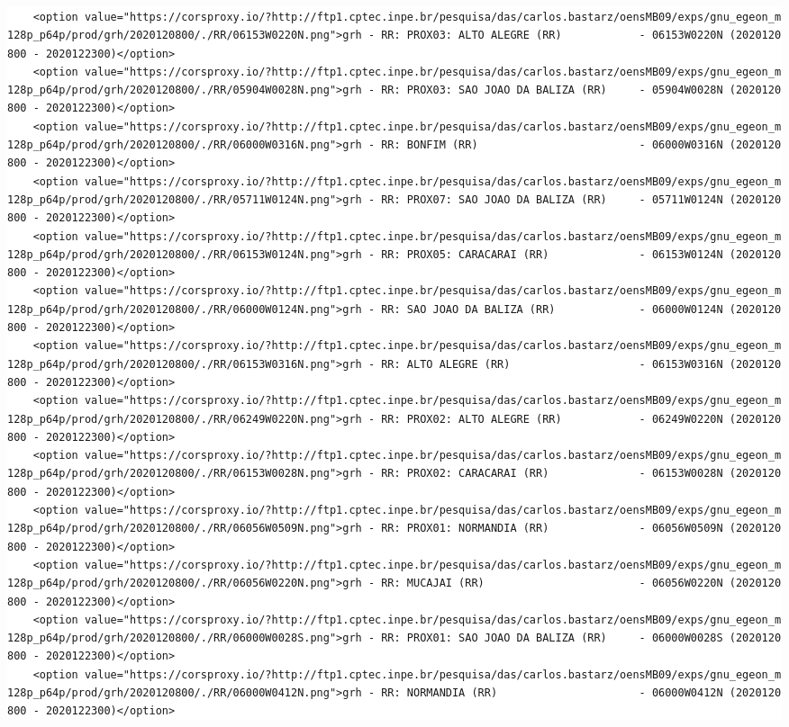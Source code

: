         <option value="https://corsproxy.io/?http://ftp1.cptec.inpe.br/pesquisa/das/carlos.bastarz/oensMB09/exps/gnu_egeon_m128p_p64p/prod/grh/2020120800/./RR/06153W0220N.png">grh - RR: PROX03: ALTO ALEGRE (RR)            - 06153W0220N (2020120800 - 2020122300)</option>
        <option value="https://corsproxy.io/?http://ftp1.cptec.inpe.br/pesquisa/das/carlos.bastarz/oensMB09/exps/gnu_egeon_m128p_p64p/prod/grh/2020120800/./RR/05904W0028N.png">grh - RR: PROX03: SAO JOAO DA BALIZA (RR)     - 05904W0028N (2020120800 - 2020122300)</option>
        <option value="https://corsproxy.io/?http://ftp1.cptec.inpe.br/pesquisa/das/carlos.bastarz/oensMB09/exps/gnu_egeon_m128p_p64p/prod/grh/2020120800/./RR/06000W0316N.png">grh - RR: BONFIM (RR)                         - 06000W0316N (2020120800 - 2020122300)</option>
        <option value="https://corsproxy.io/?http://ftp1.cptec.inpe.br/pesquisa/das/carlos.bastarz/oensMB09/exps/gnu_egeon_m128p_p64p/prod/grh/2020120800/./RR/05711W0124N.png">grh - RR: PROX07: SAO JOAO DA BALIZA (RR)     - 05711W0124N (2020120800 - 2020122300)</option>
        <option value="https://corsproxy.io/?http://ftp1.cptec.inpe.br/pesquisa/das/carlos.bastarz/oensMB09/exps/gnu_egeon_m128p_p64p/prod/grh/2020120800/./RR/06153W0124N.png">grh - RR: PROX05: CARACARAI (RR)              - 06153W0124N (2020120800 - 2020122300)</option>
        <option value="https://corsproxy.io/?http://ftp1.cptec.inpe.br/pesquisa/das/carlos.bastarz/oensMB09/exps/gnu_egeon_m128p_p64p/prod/grh/2020120800/./RR/06000W0124N.png">grh - RR: SAO JOAO DA BALIZA (RR)             - 06000W0124N (2020120800 - 2020122300)</option>
        <option value="https://corsproxy.io/?http://ftp1.cptec.inpe.br/pesquisa/das/carlos.bastarz/oensMB09/exps/gnu_egeon_m128p_p64p/prod/grh/2020120800/./RR/06153W0316N.png">grh - RR: ALTO ALEGRE (RR)                    - 06153W0316N (2020120800 - 2020122300)</option>
        <option value="https://corsproxy.io/?http://ftp1.cptec.inpe.br/pesquisa/das/carlos.bastarz/oensMB09/exps/gnu_egeon_m128p_p64p/prod/grh/2020120800/./RR/06249W0220N.png">grh - RR: PROX02: ALTO ALEGRE (RR)            - 06249W0220N (2020120800 - 2020122300)</option>
        <option value="https://corsproxy.io/?http://ftp1.cptec.inpe.br/pesquisa/das/carlos.bastarz/oensMB09/exps/gnu_egeon_m128p_p64p/prod/grh/2020120800/./RR/06153W0028N.png">grh - RR: PROX02: CARACARAI (RR)              - 06153W0028N (2020120800 - 2020122300)</option>
        <option value="https://corsproxy.io/?http://ftp1.cptec.inpe.br/pesquisa/das/carlos.bastarz/oensMB09/exps/gnu_egeon_m128p_p64p/prod/grh/2020120800/./RR/06056W0509N.png">grh - RR: PROX01: NORMANDIA (RR)              - 06056W0509N (2020120800 - 2020122300)</option>
        <option value="https://corsproxy.io/?http://ftp1.cptec.inpe.br/pesquisa/das/carlos.bastarz/oensMB09/exps/gnu_egeon_m128p_p64p/prod/grh/2020120800/./RR/06056W0220N.png">grh - RR: MUCAJAI (RR)                        - 06056W0220N (2020120800 - 2020122300)</option>
        <option value="https://corsproxy.io/?http://ftp1.cptec.inpe.br/pesquisa/das/carlos.bastarz/oensMB09/exps/gnu_egeon_m128p_p64p/prod/grh/2020120800/./RR/06000W0028S.png">grh - RR: PROX01: SAO JOAO DA BALIZA (RR)     - 06000W0028S (2020120800 - 2020122300)</option>
        <option value="https://corsproxy.io/?http://ftp1.cptec.inpe.br/pesquisa/das/carlos.bastarz/oensMB09/exps/gnu_egeon_m128p_p64p/prod/grh/2020120800/./RR/06000W0412N.png">grh - RR: NORMANDIA (RR)                      - 06000W0412N (2020120800 - 2020122300)</option>
